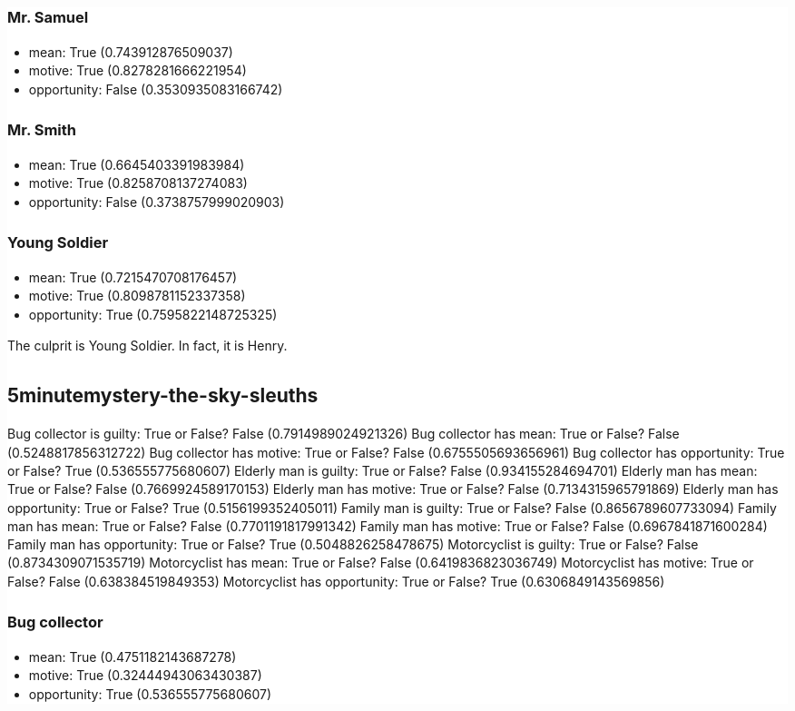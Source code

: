 ### Mr. Samuel
- mean: True (0.743912876509037)
- motive: True (0.8278281666221954)
- opportunity: False (0.3530935083166742)

### Mr. Smith
- mean: True (0.6645403391983984)
- motive: True (0.8258708137274083)
- opportunity: False (0.3738757999020903)

### Young Soldier
- mean: True (0.7215470708176457)
- motive: True (0.8098781152337358)
- opportunity: True (0.7595822148725325)

The culprit is Young Soldier.
In fact, it is Henry.
## 5minutemystery-the-sky-sleuths
Bug collector is guilty: True or False?
False (0.7914989024921326)
Bug collector has mean: True or False?
False (0.5248817856312722)
Bug collector has motive: True or False?
False (0.6755505693656961)
Bug collector has opportunity: True or False?
True (0.536555775680607)
Elderly man is guilty: True or False?
False (0.934155284694701)
Elderly man has mean: True or False?
False (0.7669924589170153)
Elderly man has motive: True or False?
False (0.7134315965791869)
Elderly man has opportunity: True or False?
True (0.5156199352405011)
Family man is guilty: True or False?
False (0.8656789607733094)
Family man has mean: True or False?
False (0.7701191817991342)
Family man has motive: True or False?
False (0.6967841871600284)
Family man has opportunity: True or False?
True (0.5048826258478675)
Motorcyclist is guilty: True or False?
False (0.8734309071535719)
Motorcyclist has mean: True or False?
False (0.6419836823036749)
Motorcyclist has motive: True or False?
False (0.638384519849353)
Motorcyclist has opportunity: True or False?
True (0.6306849143569856)
### Bug collector
- mean: True (0.4751182143687278)
- motive: True (0.32444943063430387)
- opportunity: True (0.536555775680607)
